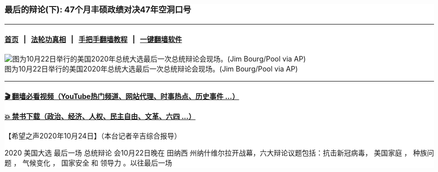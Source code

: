 ### 最后的辩论(下): 47个月丰硕政绩对决47年空洞口号
------------------------

#### [首页](https://github.com/gfw-breaker/banned-news3/blob/master/README.md) &nbsp;&nbsp;|&nbsp;&nbsp; [法轮功真相](https://github.com/begood0513/basic/blob/master/README.md)  &nbsp;&nbsp;|&nbsp;&nbsp; [手把手翻墙教程](https://github.com/gfw-breaker/guides/wiki)  &nbsp;&nbsp;|&nbsp;&nbsp; [一键翻墙软件](https://github.com/gfw-breaker/nogfw/blob/master/README.md)  



<div><img alt="图为10月22日举行的美国2020年总统大选最后一次总统辩论会现场。(Jim Bourg/Pool via AP)" src="https://img.soundofhope.org/2020-10/10-23-2-1-1603467265949.jpeg"/>
<br/><figcaption class="caption">
 图为10月22日举行的美国2020年总统大选最后一次总统辩论会现场。(Jim Bourg/Pool via AP)
</figcaption></div><hr/>

#### [ 🎬  翻墙必看视频（YouTube热门频道、网站代理、时事热点、历史事件 ...）](https://github.com/gfw-breaker/links/blob/master/banned.md)

#### [ 💥  禁书下载（政治、经济、人权、民主自由、文革、六四 ...）](https://github.com/gfw-breaker/books/blob/master/README.md)

<div><div class="Content__Wrapper sc-1bvya0-0 grZQxZ">
 <p class="meta-top">
  <span class="meta">
   【希望之声2020年10月24日】（本台记者辛吉综合报导）
  </span>
 </p>
 <p style="text-align:justify">
  2020
  <ok href="/term/3741">
   美国大选
  </ok>
  最后一场
  <ok href="/term/8088">
   总统辩论
  </ok>
  会10月22日晚在
  <ok href="/term/125865">
   田纳西
  </ok>
  州纳什维尔拉开战幕，六大辩论议题包括：抗击新冠病毒，
  <ok href="/term/20369">
   美国家庭
  </ok>
  ，
  <ok href="/term/303463">
   种族问题
  </ok>
  ，
  <ok href="/term/17753">
   气候变化
  </ok>
  ，
  <ok href="/term/3085">
   国家安全
  </ok>
  和
  <ok href="/term/31803">
   领导力
  </ok>
  。以往最后一场
  <ok href="/term/8088">